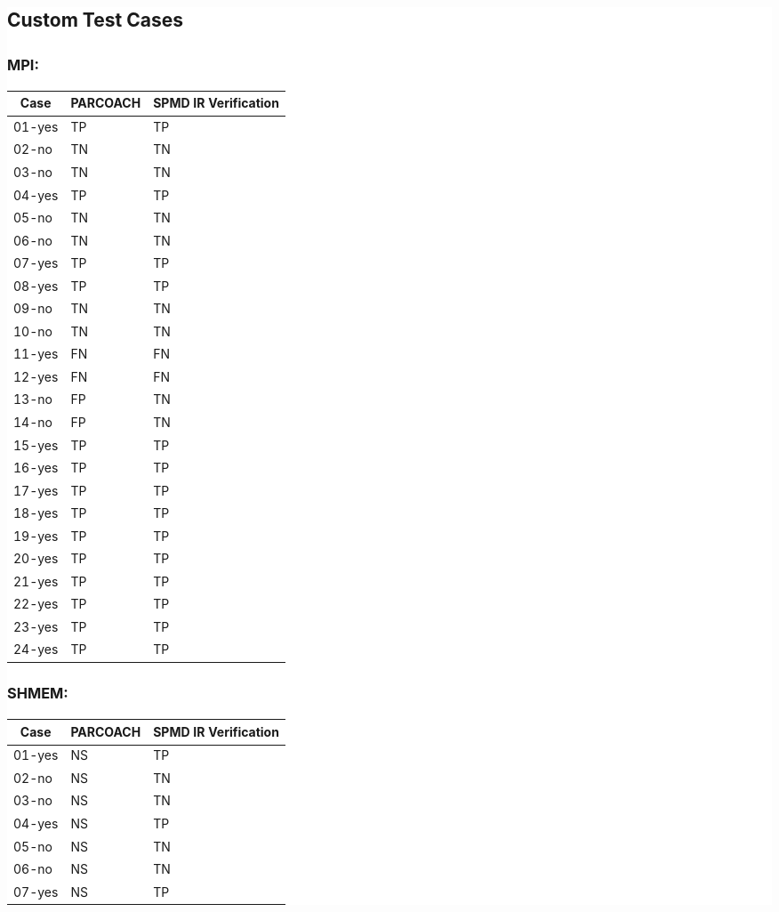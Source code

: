 ## Custom Test Cases
### MPI:
|Case | PARCOACH | SPMD IR Verification
|--|--|--|
| 01-yes |  TP | TP 
| 02-no |  TN | TN
| 03-no |  TN | TN
| 04-yes |  TP | TP
| 05-no |  TN | TN
| 06-no |  TN | TN
| 07-yes |  TP | TP
| 08-yes |  TP | TP
| 09-no |  TN | TN
| 10-no |  TN | TN
| 11-yes |  FN | FN
| 12-yes |  FN | FN
| 13-no |  FP | TN
| 14-no |  FP | TN
| 15-yes |  TP | TP
| 16-yes |  TP | TP
| 17-yes |  TP | TP
| 18-yes |  TP | TP
| 19-yes |  TP | TP
| 20-yes |  TP | TP
| 21-yes |  TP | TP
| 22-yes |  TP | TP
| 23-yes |  TP | TP
| 24-yes |  TP | TP

### SHMEM:
|Case | PARCOACH | SPMD IR Verification
|--|--|--|
| 01-yes |  NS | TP 
| 02-no |  NS | TN
| 03-no |  NS | TN
| 04-yes |  NS | TP
| 05-no |  NS | TN
| 06-no |  NS | TN
| 07-yes |  NS | TP
